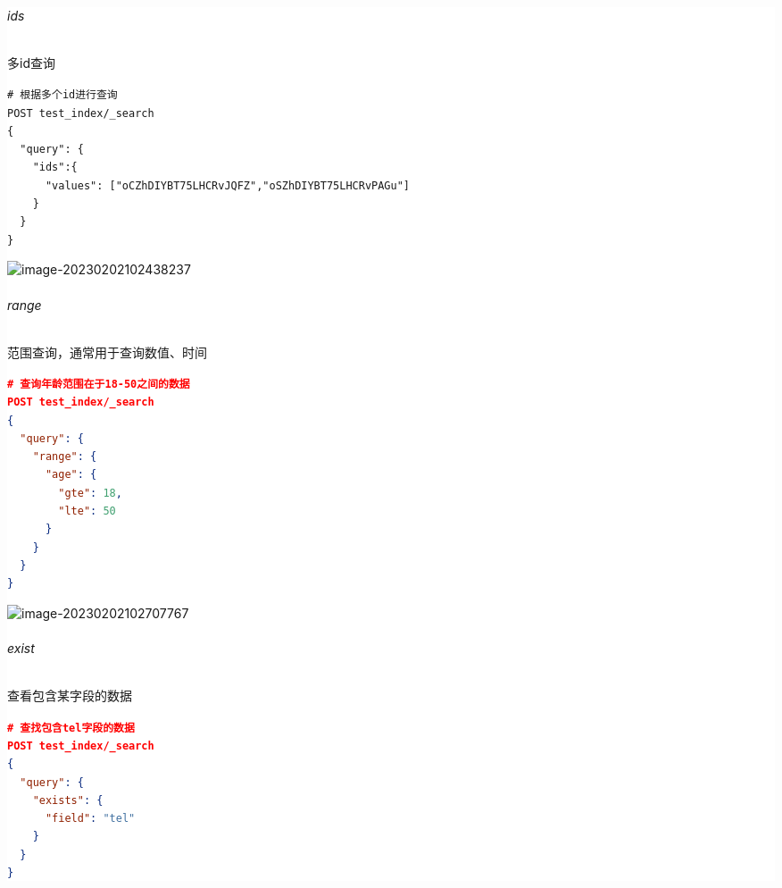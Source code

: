 ###### ids

多id查询

```shell
# 根据多个id进行查询
POST test_index/_search
{
  "query": {
    "ids":{
      "values": ["oCZhDIYBT75LHCRvJQFZ","oSZhDIYBT75LHCRvPAGu"]
    }
  }
}
```

![image-20230202102438237](https://gcore.jsdelivr.net/gh/logerlink/blogImg/typora-img/image-20230202102438237.png)

###### range

范围查询，通常用于查询数值、时间

```json
# 查询年龄范围在于18-50之间的数据
POST test_index/_search
{
  "query": {
    "range": {
      "age": {
        "gte": 18,
        "lte": 50
      }
    }
  }
}

```

![image-20230202102707767](https://gcore.jsdelivr.net/gh/logerlink/blogImg/typora-img/image-20230202102707767.png)

###### exist

查看包含某字段的数据

```json
# 查找包含tel字段的数据
POST test_index/_search
{
  "query": {
    "exists": {
      "field": "tel"
    }
  }
}
```
